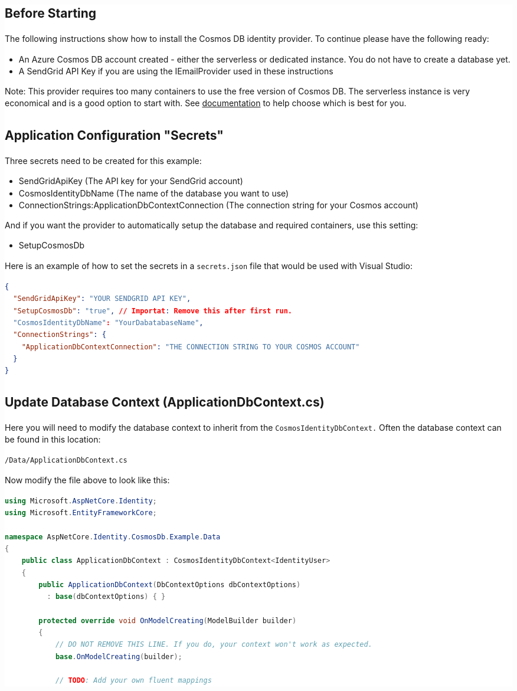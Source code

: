 ## Before Starting

The following instructions show how to install the Cosmos DB identity provider. To continue please have the following ready:

- An Azure Cosmos DB account created - either the serverless or dedicated instance. You do not have to create a database yet.
- A SendGrid API Key if you are using the IEmailProvider used in these instructions

Note: This provider requires too many containers to use the free version of Cosmos DB.  The serverless instance is very economical
and is a good option to start with. See [documentation](https://docs.microsoft.com/en-us/azure/cosmos-db/throughput-serverless) to help choose which is best for you.

## Application Configuration "Secrets"

Three secrets need to be created for this example:

- SendGridApiKey (The API key for your SendGrid account)
- CosmosIdentityDbName (The name of the database you want to use)
- ConnectionStrings:ApplicationDbContextConnection (The connection string for your Cosmos account)

And if you want the provider to automatically setup the database and required containers, use this setting:

- SetupCosmosDb

Here is an example of how to set the secrets in a `secrets.json` file that would be used with Visual Studio:

```json
{
  "SendGridApiKey": "YOUR SENDGRID API KEY",
  "SetupCosmosDb": "true", // Importat: Remove this after first run.
  "CosmosIdentityDbName": "YourDabatabaseName",
  "ConnectionStrings": {
    "ApplicationDbContextConnection": "THE CONNECTION STRING TO YOUR COSMOS ACCOUNT"
  }
}
```

## Update Database Context (ApplicationDbContext.cs)

Here you will need to modify the database context to inherit from the `CosmosIdentityDbContext.`  Often
the database context can be found in this location:

`/Data/ApplicationDbContext.cs`

Now modify the file above to look like this:

```csharp
using Microsoft.AspNetCore.Identity;
using Microsoft.EntityFrameworkCore;

namespace AspNetCore.Identity.CosmosDb.Example.Data
{
    public class ApplicationDbContext : CosmosIdentityDbContext<IdentityUser>
    {
        public ApplicationDbContext(DbContextOptions dbContextOptions)
          : base(dbContextOptions) { }

        protected override void OnModelCreating(ModelBuilder builder)
        {
            // DO NOT REMOVE THIS LINE. If you do, your context won't work as expected.
            base.OnModelCreating(builder);

            // TODO: Add your own fluent mappings
```